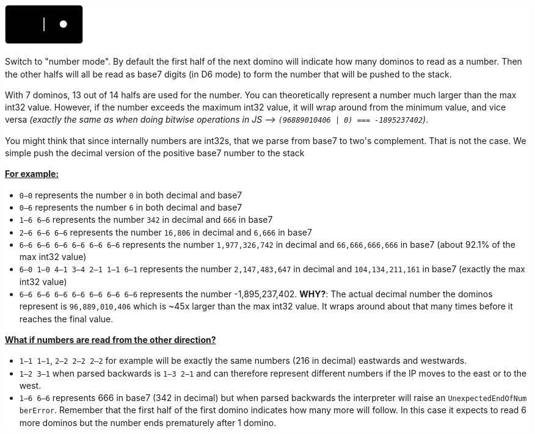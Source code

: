 <img src="assets/horizontal/0-1.png" alt="Domino" width="128">

Switch to "number mode". By default the first half of the next domino will indicate how many dominos to read as a number. Then the other halfs will all be read as base7 digits (in D6 mode) to form the number that will be pushed to the stack.

With 7 dominos, 13 out of 14 halfs are used for the number. You can theoretically represent a number much larger than the max int32 value. However, if the number exceeds the maximum int32 value, it will wrap around from the minimum value, and vice versa *(exactly the same as when doing bitwise operations in JS --> `(96889010406 | 0) === -1895237402`)*.

You might think that since internally numbers are int32s, that we parse from base7 to two's complement. That is not the case. We simple push the decimal version of the positive base7 number to the stack

**<ins>For example:</ins>**
- `0—0` represents the number `0` in both decimal and base7
- `0—6` represents the number `6` in both decimal and base7
- `1—6 6—6` represents the number `342` in decimal and `666` in base7
- `2—6 6—6 6—6` represents the number `16,806` in decimal and `6,666` in base7
- `6—6 6—6 6—6 6—6 6—6 6—6` represents the number `1,977,326,742` in decimal and `66,666,666,666` in base7 (about 92.1% of the max int32 value)
- `6—0 1—0 4—1 3—4 2—1 1—1 6—1` represents the number `2,147,483,647` in decimal and `104,134,211,161` in base7 (exactly the max int32 value)
- `6—6 6—6 6—6 6—6 6—6 6—6 6—6` represents the number -1,895,237,402. **WHY?**: The actual decimal number the dominos represent is `96,889,010,406` which is ~45x larger than the max int32 value. It wraps around about that many times before it reaches the final value.

**<ins>What if numbers are read from the other direction?<ins>**
- `1—1 1—1`, `2—2 2—2 2—2` for example will be exactly the same numbers (216 in decimal) eastwards and westwards.
- `1—2 3—1` when parsed backwards is `1—3 2—1` and can therefore represent different numbers if the IP moves to the east or to the west.
- `1—6 6—6` represents 666 in base7 (342 in decimal) but when parsed backwards the interpreter will raise an `UnexpectedEndOfNumberError`. Remember that the first half of the first domino indicates how many more will follow. In this case it expects to read 6 more dominos but the number ends prematurely after 1 domino.
